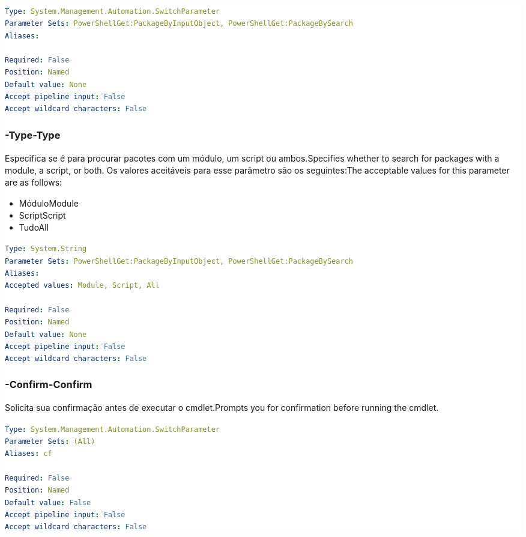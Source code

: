 ```yaml
Type: System.Management.Automation.SwitchParameter
Parameter Sets: PowerShellGet:PackageByInputObject, PowerShellGet:PackageBySearch
Aliases:

Required: False
Position: Named
Default value: None
Accept pipeline input: False
Accept wildcard characters: False
```

### <span data-ttu-id="39eee-178">-Type</span><span class="sxs-lookup"><span data-stu-id="39eee-178">-Type</span></span>

<span data-ttu-id="39eee-179">Especifica se é para procurar pacotes com um módulo, um script ou ambos.</span><span class="sxs-lookup"><span data-stu-id="39eee-179">Specifies whether to search for packages with a module, a script, or both.</span></span> <span data-ttu-id="39eee-180">Os valores aceitáveis para esse parâmetro são os seguintes:</span><span class="sxs-lookup"><span data-stu-id="39eee-180">The acceptable values for this parameter are as follows:</span></span>

- <span data-ttu-id="39eee-181">Módulo</span><span class="sxs-lookup"><span data-stu-id="39eee-181">Module</span></span>
- <span data-ttu-id="39eee-182">Script</span><span class="sxs-lookup"><span data-stu-id="39eee-182">Script</span></span>
- <span data-ttu-id="39eee-183">Tudo</span><span class="sxs-lookup"><span data-stu-id="39eee-183">All</span></span>

```yaml
Type: System.String
Parameter Sets: PowerShellGet:PackageByInputObject, PowerShellGet:PackageBySearch
Aliases:
Accepted values: Module, Script, All

Required: False
Position: Named
Default value: None
Accept pipeline input: False
Accept wildcard characters: False
```

### <span data-ttu-id="39eee-184">-Confirm</span><span class="sxs-lookup"><span data-stu-id="39eee-184">-Confirm</span></span>

<span data-ttu-id="39eee-185">Solicita sua confirmação antes de executar o cmdlet.</span><span class="sxs-lookup"><span data-stu-id="39eee-185">Prompts you for confirmation before running the cmdlet.</span></span>

```yaml
Type: System.Management.Automation.SwitchParameter
Parameter Sets: (All)
Aliases: cf

Required: False
Position: Named
Default value: False
Accept pipeline input: False
Accept wildcard characters: False
```
